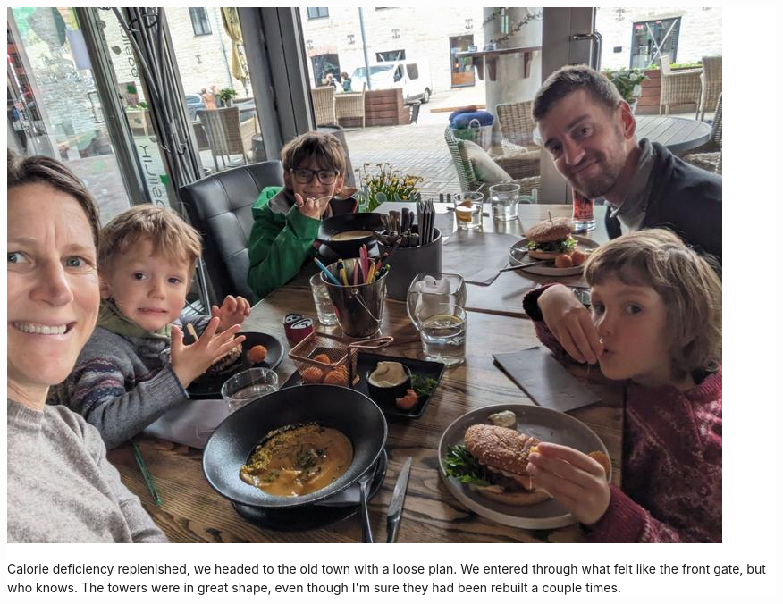 ![Alt text](/images/travel9/PXL_20240510_100030156.jpg)

Calorie deficiency replenished, we headed to the old town with a loose plan. We entered through what felt like the front gate, but who knows. The towers were in great shape, even though I'm sure they had been rebuilt a couple times.
